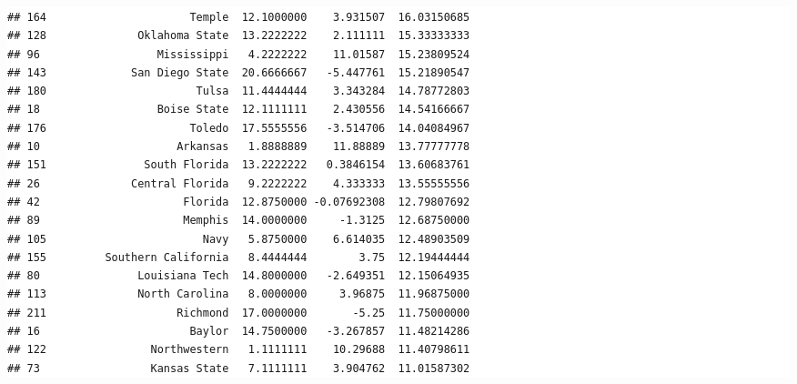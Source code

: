     ## 164                      Temple  12.1000000    3.931507  16.03150685
    ## 128              Oklahoma State  13.2222222    2.111111  15.33333333
    ## 96                  Mississippi   4.2222222    11.01587  15.23809524
    ## 143             San Diego State  20.6666667   -5.447761  15.21890547
    ## 180                       Tulsa  11.4444444    3.343284  14.78772803
    ## 18                  Boise State  12.1111111    2.430556  14.54166667
    ## 176                      Toledo  17.5555556   -3.514706  14.04084967
    ## 10                     Arkansas   1.8888889    11.88889  13.77777778
    ## 151               South Florida  13.2222222   0.3846154  13.60683761
    ## 26              Central Florida   9.2222222    4.333333  13.55555556
    ## 42                      Florida  12.8750000 -0.07692308  12.79807692
    ## 89                      Memphis  14.0000000     -1.3125  12.68750000
    ## 105                        Navy   5.8750000    6.614035  12.48903509
    ## 155         Southern California   8.4444444        3.75  12.19444444
    ## 80               Louisiana Tech  14.8000000   -2.649351  12.15064935
    ## 113              North Carolina   8.0000000     3.96875  11.96875000
    ## 211                    Richmond  17.0000000       -5.25  11.75000000
    ## 16                       Baylor  14.7500000   -3.267857  11.48214286
    ## 122                Northwestern   1.1111111    10.29688  11.40798611
    ## 73                 Kansas State   7.1111111    3.904762  11.01587302